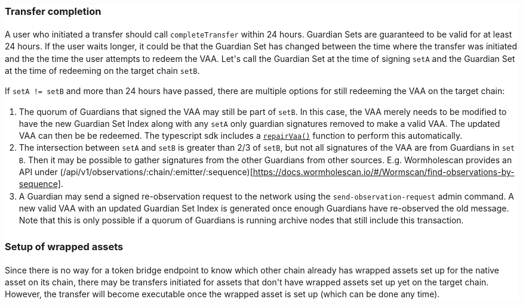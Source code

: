 ### Transfer completion
A user who initiated a transfer should call `completeTransfer` within 24 hours. Guardian Sets are guaranteed to be valid for at least 24 hours. If the user waits longer, it could be that the Guardian Set has changed between the time where the transfer was initiated and the the time the user attempts to redeem the VAA. Let's call the Guardian Set at the time of signing `setA` and the Guardian Set at the time of redeeming on the target chain `setB`.

If `setA != setB` and more than 24 hours have passed, there are multiple options for still redeeming the VAA on the target chain:
1. The quorum of Guardians that signed the VAA may still be part of `setB`. In this case, the VAA merely needs to be modified to have the new Guardian Set Index along with any `setA` only guardian signatures removed to make a valid VAA. The updated VAA can then be be redeemed. The typescript sdk includes a [`repairVaa()`](../sdk/js/src/utils/repairVaa.ts) function to perform this automatically.
2. The intersection between `setA` and `setB` is greater than 2/3 of `setB`, but not all signatures of the VAA are from Guardians in `setB`. Then it may be possible to gather signatures from the other Guardians from other sources. E.g. Wormholescan provides an API under (/api/v1/observations/:chain/:emitter/:sequence)[https://docs.wormholescan.io/#/Wormscan/find-observations-by-sequence].
3. A Guardian may send a signed re-observation request to the network using the `send-observation-request` admin command. A new valid VAA with an updated Guardian Set Index is generated once enough Guardians have re-observed the old message. Note that this is only possible if a quorum of Guardians is running archive nodes that still include this transaction.

### Setup of wrapped assets
Since there is no way for a token bridge endpoint to know which other chain already has wrapped assets set up for the
native asset on its chain, there may be transfers initiated for assets that don't have wrapped assets set up yet on the
target chain. However, the transfer will become executable once the wrapped asset is set up (which can be done any time).




